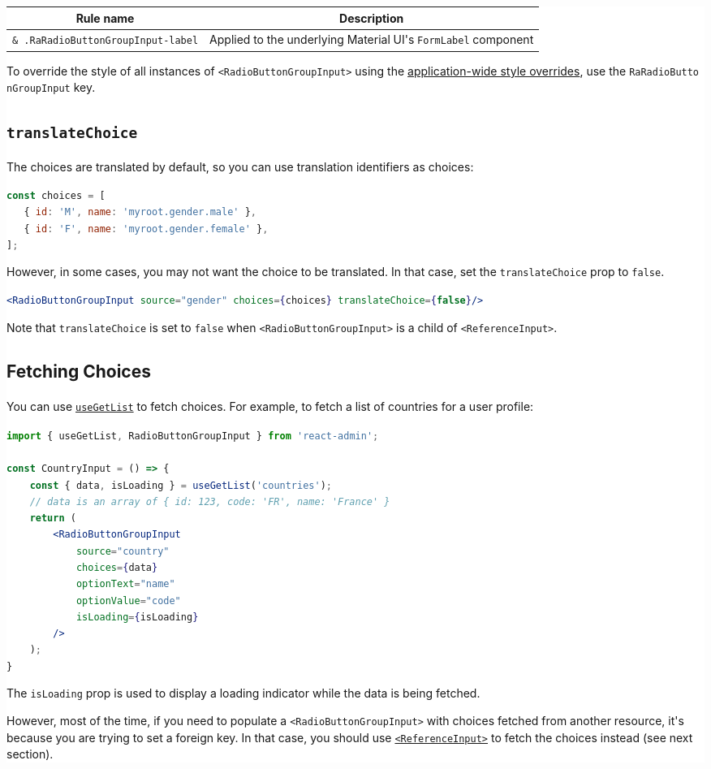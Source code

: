 | Rule name                          | Description                                                   |
|------------------------------------|---------------------------------------------------------------|
| `& .RaRadioButtonGroupInput-label` | Applied to the underlying Material UI's `FormLabel` component |

To override the style of all instances of `<RadioButtonGroupInput>` using the [application-wide style overrides](./AppTheme.md#theming-individual-components), use the `RaRadioButtonGroupInput` key.

## `translateChoice`

The choices are translated by default, so you can use translation identifiers as choices:

```jsx
const choices = [
   { id: 'M', name: 'myroot.gender.male' },
   { id: 'F', name: 'myroot.gender.female' },
];
```

However, in some cases, you may not want the choice to be translated. In that case, set the `translateChoice` prop to `false`.

```jsx
<RadioButtonGroupInput source="gender" choices={choices} translateChoice={false}/>
```

Note that `translateChoice` is set to `false` when `<RadioButtonGroupInput>` is a child of `<ReferenceInput>`.

## Fetching Choices

You can use [`useGetList`](./useGetList.md) to fetch choices. For example, to fetch a list of countries for a user profile:

```jsx
import { useGetList, RadioButtonGroupInput } from 'react-admin';

const CountryInput = () => {
    const { data, isLoading } = useGetList('countries');
    // data is an array of { id: 123, code: 'FR', name: 'France' }
    return (
        <RadioButtonGroupInput 
            source="country"
            choices={data}
            optionText="name"
            optionValue="code"
            isLoading={isLoading}
        />
    );
}
```

The `isLoading` prop is used to display a loading indicator while the data is being fetched.

However, most of the time, if you need to populate a `<RadioButtonGroupInput>` with choices fetched from another resource, it's because you are trying to set a foreign key. In that case, you should use [`<ReferenceInput>`](./ReferenceInput.md) to fetch the choices instead (see next section). 
